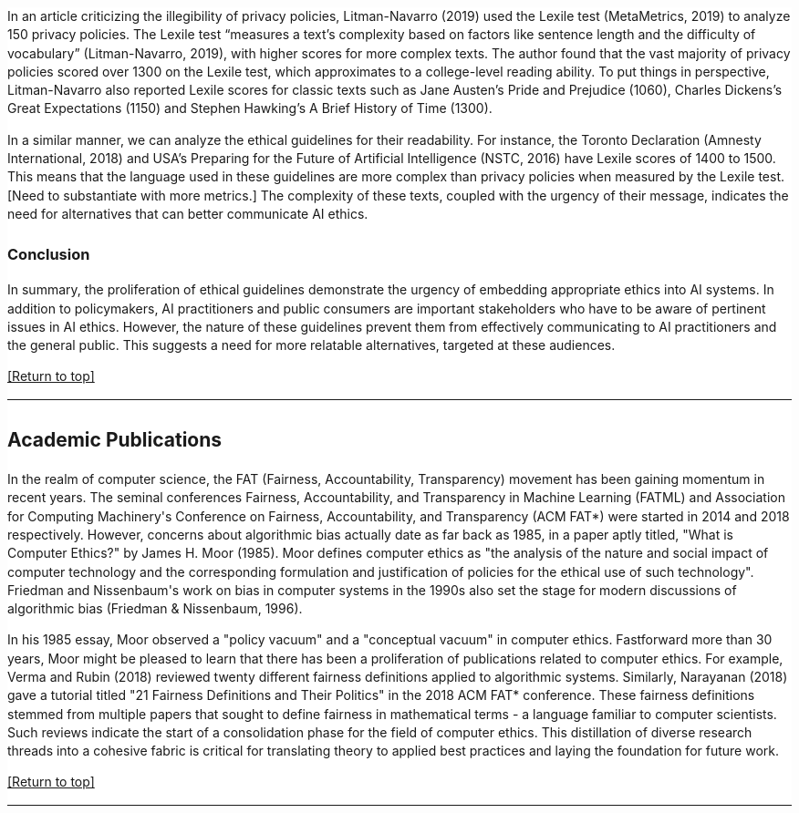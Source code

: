 In an article criticizing the illegibility of privacy policies, Litman-Navarro (2019) used the Lexile test (MetaMetrics, 2019) to analyze 150 privacy policies. The Lexile test “measures a text’s complexity based on factors like sentence length and the difficulty of vocabulary” (Litman-Navarro, 2019), with higher scores for more complex texts. The author found that the vast majority of privacy policies scored over 1300 on the Lexile test, which approximates to a college-level reading ability. To put things in perspective, Litman-Navarro also reported Lexile scores for classic texts such as Jane Austen’s Pride and Prejudice (1060), Charles Dickens’s Great Expectations (1150) and Stephen Hawking’s A Brief History of Time (1300).

In a similar manner, we can analyze the ethical guidelines for their readability. For instance, the Toronto Declaration (Amnesty International, 2018) and USA’s Preparing for the Future of Artificial Intelligence (NSTC, 2016) have Lexile scores of 1400 to 1500. This means that the language used in these guidelines are more complex than privacy policies when measured by the Lexile test. [Need to substantiate with more metrics.] The complexity of these texts, coupled with the urgency of their message, indicates the need for alternatives that can better communicate AI ethics.

### Conclusion

In summary, the proliferation of ethical guidelines demonstrate the urgency of embedding appropriate ethics into AI systems. In addition to policymakers, AI practitioners and public consumers are important stakeholders who have to be aware of pertinent issues in AI ethics. However, the nature of these guidelines prevent them from effectively communicating to AI practitioners and the general public. This suggests a need for more relatable alternatives, targeted at these audiences.

<div class="return-to-top"><a href="#title">[Return to top]</a></div>

---

## Academic Publications

In the realm of computer science, the FAT (Fairness, Accountability, Transparency) movement has been gaining momentum in recent years. The seminal conferences Fairness, Accountability, and Transparency in Machine Learning (FATML) and Association for Computing Machinery's Conference on Fairness, Accountability, and Transparency (ACM FAT\*) were started in 2014 and 2018 respectively. However, concerns about algorithmic bias actually date as far back as 1985, in a paper aptly titled, "What is Computer Ethics?" by James H. Moor (1985). Moor defines computer ethics as "the analysis of the nature and social impact of computer technology and the corresponding formulation and justification of policies for the ethical use of such technology". Friedman and Nissenbaum's work on bias in computer systems in the 1990s also set the stage for modern discussions of algorithmic bias (Friedman & Nissenbaum, 1996).

In his 1985 essay, Moor observed a "policy vacuum" and a "conceptual vacuum" in computer ethics. Fastforward more than 30 years, Moor might be pleased to learn that there has been a proliferation of publications related to computer ethics. For example, Verma and Rubin (2018) reviewed twenty different fairness definitions applied to algorithmic systems. Similarly, Narayanan (2018) gave a tutorial titled "21 Fairness Definitions and Their Politics" in the 2018 ACM FAT* conference. These fairness definitions stemmed from multiple papers that sought to define fairness in mathematical terms - a language familiar to computer scientists. Such reviews indicate the start of a consolidation phase for the field of computer ethics. This distillation of diverse research threads into a cohesive fabric is critical for translating theory to applied best practices and laying the foundation for future work.

<div class="return-to-top"><a href="#title">[Return to top]</a></div>

---